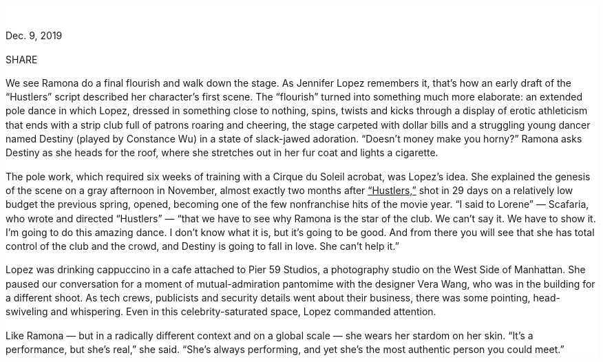 </div>

![](data:image/gif;base64,R0lGODlhAQABAIAAAAAAAP///yH5BAEAAAAALAAAAAABAAEAAAIBRAA7)

</div>

<div class="rad-byline-wrap">

<div class="rad-date-share">

Dec. 9, 2019

<span>SHARE</span>

</div>

</div>

</div>

<div class="rad-story-body">

We see Ramona do a final flourish and walk down the stage. As Jennifer
Lopez remembers it, that’s how an early draft of the “Hustlers” script
described her character’s first scene. The “flourish” turned into
something much more elaborate: an extended pole dance in which Lopez,
dressed in something close to nothing, spins, twists and kicks through a
display of erotic athleticism that ends with a strip club full of
patrons roaring and cheering, the stage carpeted with dollar bills and a
struggling young dancer named Destiny (played by Constance Wu) in a
state of slack-jawed adoration. “Doesn’t money make you horny?” Ramona
asks Destiny as she heads for the roof, where she stretches out in her
fur coat and lights a cigarette.

The pole work, which required six weeks of training with a Cirque du
Soleil acrobat, was Lopez’s idea. She explained the genesis of the scene
on a gray afternoon in November, almost exactly two months after
[“Hustlers,”](https://www.nytimes3xbfgragh.onion/2019/09/11/movies/hustlers-review.html)
shot in 29 days on a relatively low budget the previous spring, opened,
becoming one of the few nonfranchise hits of the movie year. “I said to
Lorene” — Scafaria, who wrote and directed “Hustlers” — “that we have to
see why Ramona is the star of the club. We can’t say it. We have to show
it. I’m going to do this amazing dance. I don’t know what it is, but
it’s going to be good. And from there you will see that she has total
control of the club and the crowd, and Destiny is going to fall in love.
She can’t help it.”

Lopez was drinking cappuccino in a cafe attached to Pier 59 Studios, a
photography studio on the West Side of Manhattan. She paused our
conversation for a moment of mutual-admiration pantomime with the
designer Vera Wang, who was in the building for a different shoot. As
tech crews, publicists and security details went about their business,
there was some pointing, head-swiveling and whispering. Even in this
celebrity-saturated space, Lopez commanded attention.

Like Ramona — but in a radically different context and on a global scale
— she wears her stardom on her skin. “It’s a performance, but she’s
real,” she said. “She’s always performing, and yet she’s the most
authentic person you could meet.”
